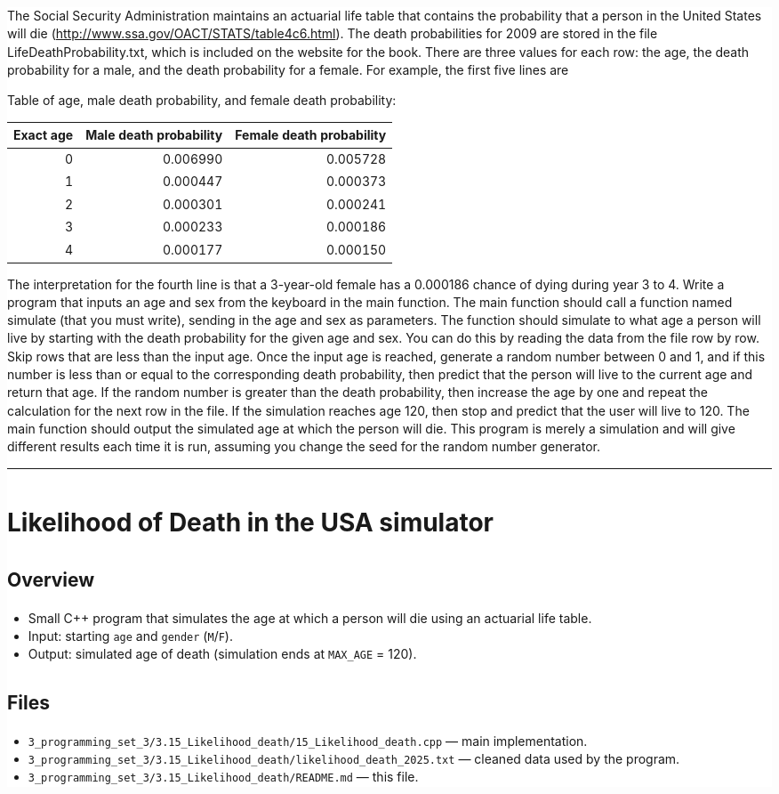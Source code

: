 The Social Security Administration maintains an actuarial life table that contains
the probability that a person in the United States will die (http://www.ssa.gov/OACT/STATS/table4c6.html). 
The death probabilities for 2009 are stored in the
file LifeDeathProbability.txt, which is included on the website for the book.
There are three values for each row: the age, the death probability for a male, and
the death probability for a female. For example, the first five lines are

Table of age, male death probability, and female death probability:

| Exact age | Male death probability | Female death probability |
|---:|---:|---:|
| 0 | 0.006990 | 0.005728 |
| 1 | 0.000447 | 0.000373 |
| 2 | 0.000301 | 0.000241 |
| 3 | 0.000233 | 0.000186 |
| 4 | 0.000177 | 0.000150 |

The interpretation for the fourth line is that a 3-year-old female has a 0.000186
chance of dying during year 3 to 4.
Write a program that inputs an age and sex from the keyboard in the main function.
The main function should call a function named simulate (that you must
write), sending in the age and sex as parameters. The function should simulate to
what age a person will live by starting with the death probability for the given age
and sex. You can do this by reading the data from the file row by row. Skip rows
that are less than the input age. Once the input age is reached, generate a random
number between 0 and 1, and if this number is less than or equal to the corresponding
death probability, then predict that the person will live to the current age
and return that age. If the random number is greater than the death probability,
then increase the age by one and repeat the calculation for the next row in the file.
If the simulation reaches age 120, then stop and predict that the user will live to 120.
The main function should output the simulated age at which the person will
die. This program is merely a simulation and will give different results each time it 
is run, assuming you change the seed for the random number generator.

---

# Likelihood of Death in the USA simulator

## Overview
- Small C++ program that simulates the age at which a person will die using an actuarial life table.
- Input: starting `age` and `gender` (`M`/`F`).
- Output: simulated age of death (simulation ends at `MAX_AGE` = 120).

## Files
- `3_programming_set_3/3.15_Likelihood_death/15_Likelihood_death.cpp` — main implementation.
- `3_programming_set_3/3.15_Likelihood_death/likelihood_death_2025.txt` — cleaned data used by the program.
- `3_programming_set_3/3.15_Likelihood_death/README.md` — this file.
